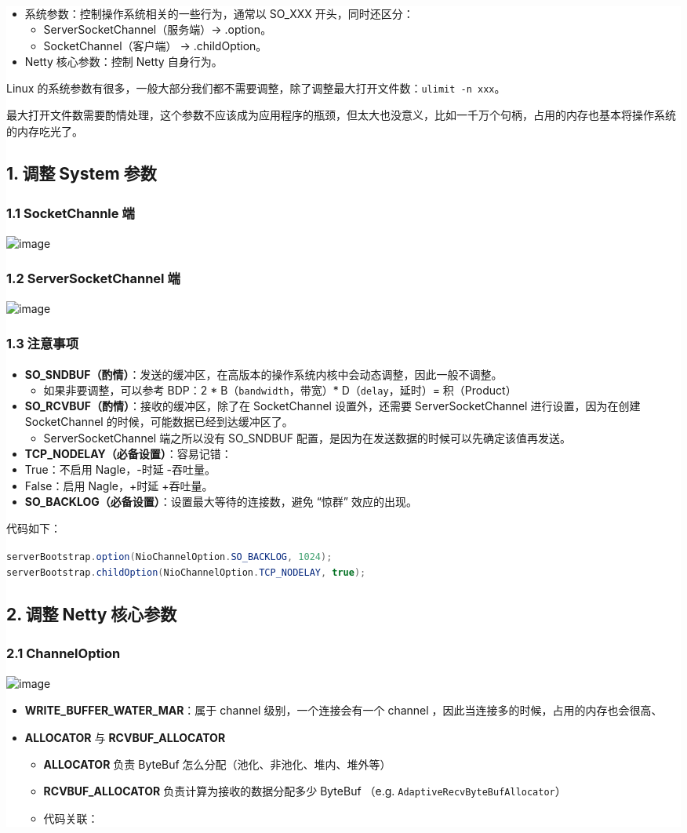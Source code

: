 - 系统参数：控制操作系统相关的一些行为，通常以 SO_XXX 开头，同时还区分：
  - ServerSocketChannel（服务端）-> .option。
  - SocketChannel（客户端） -> .childOption。
- Netty 核心参数：控制 Netty 自身行为。

Linux 的系统参数有很多，一般大部分我们都不需要调整，除了调整最大打开文件数：`ulimit -n xxx`。

最大打开文件数需要酌情处理，这个参数不应该成为应用程序的瓶颈，但太大也没意义，比如一千万个句柄，占用的内存也基本将操作系统的内存吃光了。

## 1. 调整 System 参数

### 1.1 SocketChannle 端

![image](https://raw.githubusercontent.com/Rianico/Image/master/Netty/Snipaste_2020-06-27_14-03-05.png)

### 1.2 ServerSocketChannel 端

![image](https://raw.githubusercontent.com/Rianico/Image/master/Netty/Snipaste_2020-06-27_14-07-00.png)

### 1.3 注意事项

- **SO_SNDBUF（酌情）**：发送的缓冲区，在高版本的操作系统内核中会动态调整，因此一般不调整。
  - 如果非要调整，可以参考 BDP：2 * B（`bandwidth`，带宽）* D（`delay`，延时）= 积（Product）
- **SO_RCVBUF（酌情）**：接收的缓冲区，除了在 SocketChannel 设置外，还需要 ServerSocketChannel 进行设置，因为在创建 SocketChannel 的时候，可能数据已经到达缓冲区了。
  - ServerSocketChannel 端之所以没有 SO_SNDBUF 配置，是因为在发送数据的时候可以先确定该值再发送。
-  **TCP_NODELAY（必备设置）**：容易记错：
  - True：不启用 Nagle，-时延 -吞吐量。
  - False：启用 Nagle，+时延 +吞吐量。
- **SO_BACKLOG（必备设置）**：设置最大等待的连接数，避免 “惊群” 效应的出现。

代码如下：

```java
serverBootstrap.option(NioChannelOption.SO_BACKLOG, 1024);
serverBootstrap.childOption(NioChannelOption.TCP_NODELAY, true);
```

## 2. 调整 Netty 核心参数

### 2.1 ChannelOption

![image](https://raw.githubusercontent.com/Rianico/Image/master/Netty/Snipaste_2020-06-27_15-34-20.png)

- **WRITE_BUFFER_WATER_MAR**：属于 channel 级别，一个连接会有一个 channel ，因此当连接多的时候，占用的内存也会很高、

- **ALLOCATOR** 与 **RCVBUF_ALLOCATOR**

  - **ALLOCATOR** 负责 ByteBuf 怎么分配（池化、非池化、堆内、堆外等）

  - **RCVBUF_ALLOCATOR** 负责计算为接收的数据分配多少 ByteBuf （e.g. `AdaptiveRecvByteBufAllocator`）

  - 代码关联：
